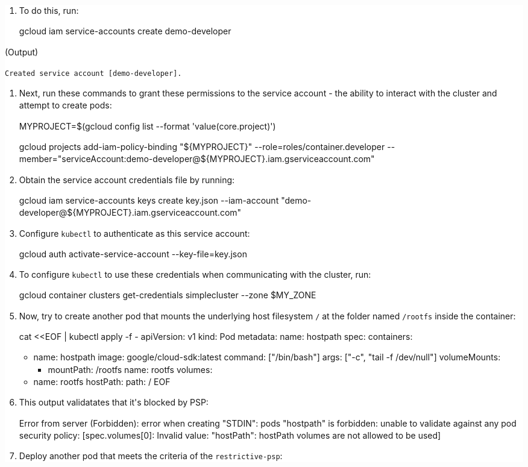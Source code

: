 1.  To do this, run:

    gcloud iam service-accounts create demo-developer

(Output)

    Created service account [demo-developer].

1.  Next, run these commands to grant these permissions to the service account - the ability to interact with the cluster and attempt to create pods:

    MYPROJECT=$(gcloud config list --format 'value(core.project)')

    gcloud projects add-iam-policy-binding "${MYPROJECT}" --role=roles/container.developer --member="serviceAccount:demo-developer@${MYPROJECT}.iam.gserviceaccount.com"

1.  Obtain the service account credentials file by running:

    gcloud iam service-accounts keys create key.json --iam-account "demo-developer@${MYPROJECT}.iam.gserviceaccount.com"

1.  Configure `kubectl` to authenticate as this service account:

    gcloud auth activate-service-account --key-file=key.json

1.  To configure `kubectl` to use these credentials when communicating with the cluster, run:

    gcloud container clusters get-credentials simplecluster --zone $MY_ZONE

1.  Now, try to create another pod that mounts the underlying host filesystem `/` at the folder named `/rootfs` inside the container:

    cat <<EOF | kubectl apply -f -
    apiVersion: v1
    kind: Pod
    metadata:
      name: hostpath
    spec:
      containers:
      - name: hostpath
        image: google/cloud-sdk:latest
        command: ["/bin/bash"]
        args: ["-c", "tail -f /dev/null"]
        volumeMounts:
        - mountPath: /rootfs
          name: rootfs
      volumes:
      - name: rootfs
        hostPath:
          path: /
    EOF

1.  This output validatates that it's blocked by PSP:

    Error from server (Forbidden): error when creating "STDIN": pods "hostpath" is forbidden: unable to validate against any pod security policy: [spec.volumes[0]: Invalid value: "hostPath": hostPath volumes are not allowed to be used]

1.  Deploy another pod that meets the criteria of the `restrictive-psp`:
